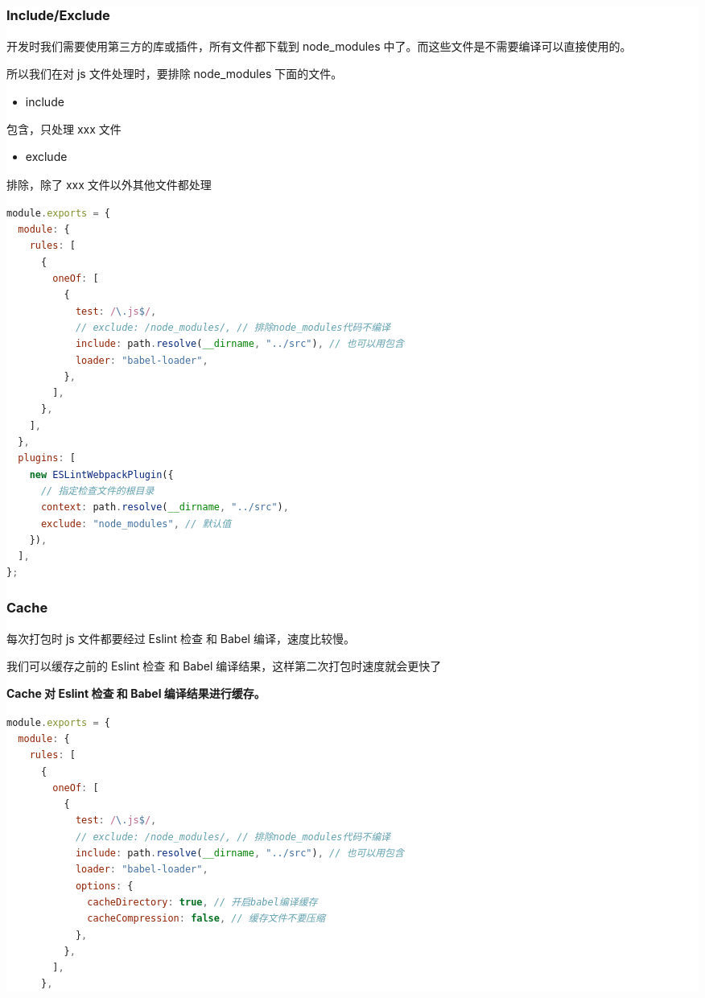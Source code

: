 

### Include/Exclude

开发时我们需要使用第三方的库或插件，所有文件都下载到 node_modules 中了。而这些文件是不需要编译可以直接使用的。

所以我们在对 js 文件处理时，要排除 node_modules 下面的文件。

- include

包含，只处理 xxx 文件

- exclude

排除，除了 xxx 文件以外其他文件都处理

```js
module.exports = {
  module: {
    rules: [
      {
        oneOf: [
          {
            test: /\.js$/,
            // exclude: /node_modules/, // 排除node_modules代码不编译
            include: path.resolve(__dirname, "../src"), // 也可以用包含
            loader: "babel-loader",
          },
        ],
      },
    ],
  },
  plugins: [
    new ESLintWebpackPlugin({
      // 指定检查文件的根目录
      context: path.resolve(__dirname, "../src"),
      exclude: "node_modules", // 默认值
    }),
  ],
};
```



### Cache

每次打包时 js 文件都要经过 Eslint 检查 和 Babel 编译，速度比较慢。

我们可以缓存之前的 Eslint 检查 和 Babel 编译结果，这样第二次打包时速度就会更快了

**Cache 对 Eslint 检查 和 Babel 编译结果进行缓存。**

```js
module.exports = {
  module: {
    rules: [
      {
        oneOf: [
          {
            test: /\.js$/,
            // exclude: /node_modules/, // 排除node_modules代码不编译
            include: path.resolve(__dirname, "../src"), // 也可以用包含
            loader: "babel-loader",
            options: {
              cacheDirectory: true, // 开启babel编译缓存
              cacheCompression: false, // 缓存文件不要压缩
            },
          },
        ],
      },
```